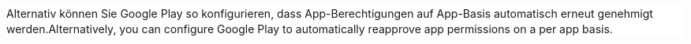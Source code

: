 <span data-ttu-id="327b9-168">Alternativ können Sie Google Play so konfigurieren, dass App-Berechtigungen auf App-Basis automatisch erneut genehmigt werden.</span><span class="sxs-lookup"><span data-stu-id="327b9-168">Alternatively, you can configure Google Play to automatically reapprove app permissions on a per app basis.</span></span> 
